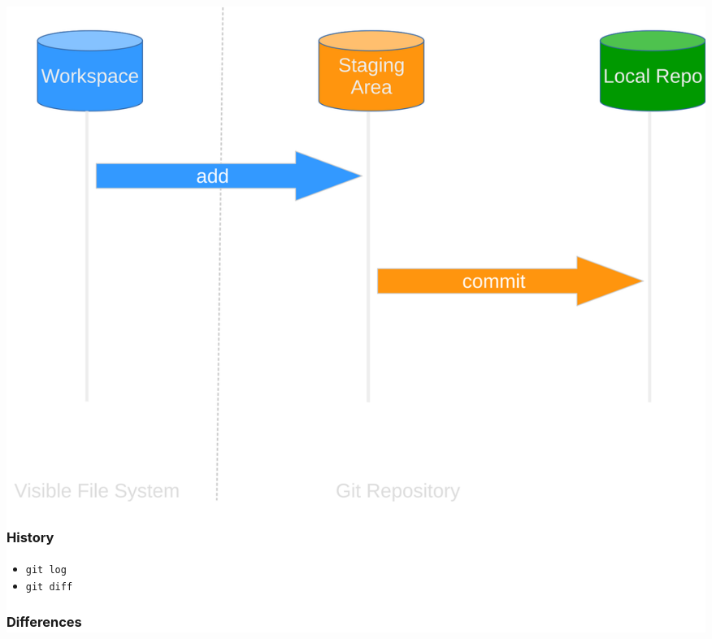 ![Repository structure](./images/04-changes/add.svg)


### History

- `git log`
- `git diff`


### Differences
